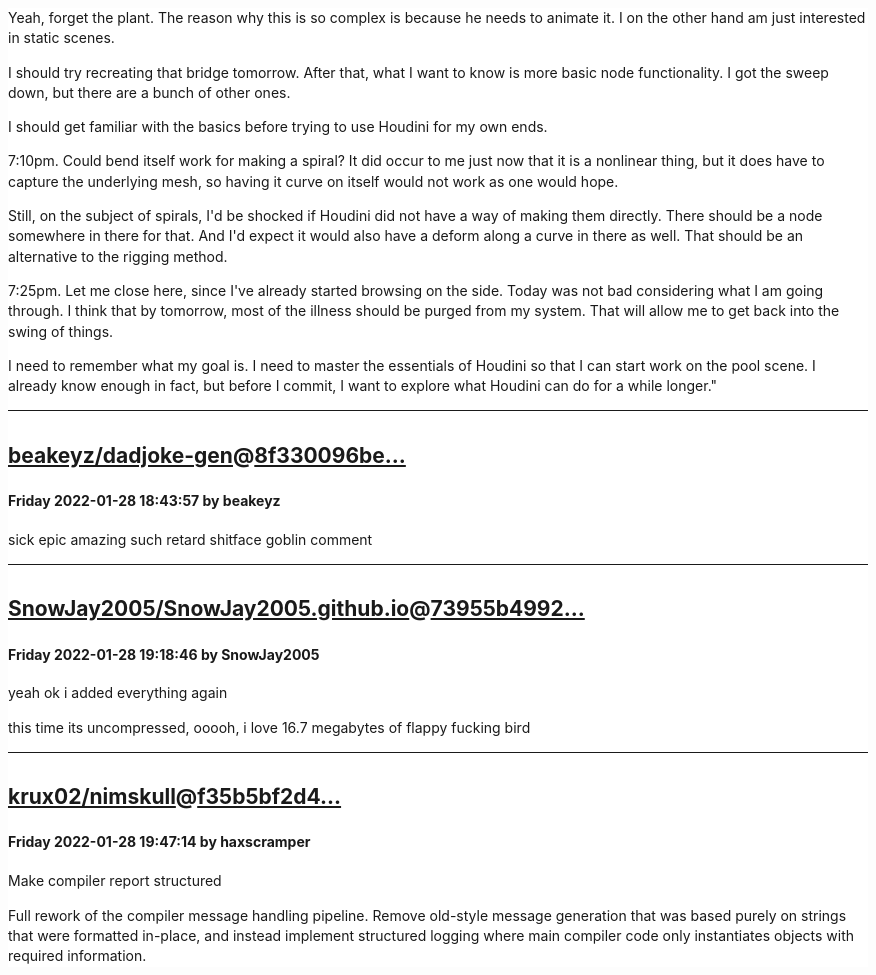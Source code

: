 Yeah, forget the plant. The reason why this is so complex is because he needs to animate it. I on the other hand am just interested in static scenes.

I should try recreating that bridge tomorrow. After that, what I want to know is more basic node functionality. I got the sweep down, but there are a bunch of other ones.

I should get familiar with the basics before trying to use Houdini for my own ends.

7:10pm. Could bend itself work for making a spiral? It did occur to me just now that it is a nonlinear thing, but it does have to capture the underlying mesh, so having it curve on itself would not work as one would hope.

Still, on the subject of spirals, I'd be shocked if Houdini did not have a way of making them directly. There should be a node somewhere in there for that. And I'd expect it would also have a deform along a curve in there as well. That should be an alternative to the rigging method.

7:25pm. Let me close here, since I've already started browsing on the side. Today was not bad considering what I am going through. I think that by tomorrow, most of the illness should be purged from my system. That will allow me to get back into the swing of things.

I need to remember what my goal is. I need to master the essentials of Houdini so that I can start work on the pool scene. I already know enough in fact, but before I commit, I want to explore what Houdini can do for a while longer."

---
## [beakeyz/dadjoke-gen](https://github.com/beakeyz/dadjoke-gen)@[8f330096be...](https://github.com/beakeyz/dadjoke-gen/commit/8f330096be9e5a6a6a76d4df26e7340147110108)
#### Friday 2022-01-28 18:43:57 by beakeyz

sick epic amazing such retard shitface goblin comment

---
## [SnowJay2005/SnowJay2005.github.io](https://github.com/SnowJay2005/SnowJay2005.github.io)@[73955b4992...](https://github.com/SnowJay2005/SnowJay2005.github.io/commit/73955b49927b16f1f9a71f97b3975c74bf112cba)
#### Friday 2022-01-28 19:18:46 by SnowJay2005

yeah ok i added everything again

this time its uncompressed, ooooh, i love 16.7 megabytes of flappy fucking bird

---
## [krux02/nimskull](https://github.com/krux02/nimskull)@[f35b5bf2d4...](https://github.com/krux02/nimskull/commit/f35b5bf2d447c10b6a104ef0649115a266e8dea6)
#### Friday 2022-01-28 19:47:14 by haxscramper

Make compiler report structured

Full rework of the compiler message handling pipeline. Remove old-style message generation that was
based purely on strings that were formatted in-place, and instead implement structured logging where
main compiler code only instantiates objects with required information.
